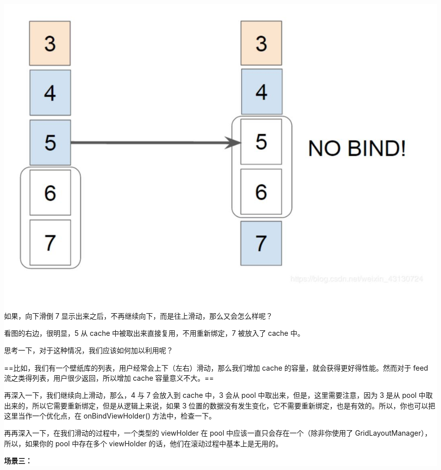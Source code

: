 ![](images/640-20210103193641218.jpeg)

如果，向下滑倒 7 显示出来之后，不再继续向下，而是往上滑动，那么又会怎么样呢？

看图的右边，很明显，5 从 cache 中被取出来直接复用，不用重新绑定，7 被放入了 cache 中。

思考一下，对于这种情况，我们应该如何加以利用呢？

==比如，我们有一个壁纸库的列表，用户经常会上下（左右）滑动，那么我们增加 cache 的容量，就会获得更好得性能。然而对于 feed 流之类得列表，用户很少返回，所以增加 cache 容量意义不大。==

再深入一下，我们继续向上滑动，那么，4 与 7 会放入到 cache 中，3 会从 pool 中取出来，但是，这里需要注意，因为 3 是从 pool 中取出来的，所以它需要重新绑定，但是从逻辑上来说，如果 3 位置的数据没有发生变化，它不需要重新绑定，也是有效的。所以，你也可以把这里当作一个优化点，在 onBindViewHolder() 方法中，检查一下。

再再深入一下，在我们滑动的过程中，一个类型的 viewHolder 在 pool 中应该一直只会存在一个（除非你使用了 GridLayoutManager），所以，如果你的 pool 中存在多个 viewHolder 的话，他们在滚动过程中基本上是无用的。

**场景三：**

